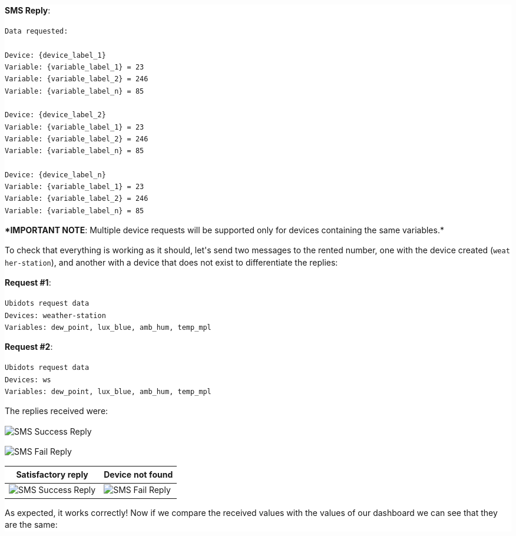 **SMS Reply**:

```
Data requested:

Device: {device_label_1}
Variable: {variable_label_1} = 23
Variable: {variable_label_2} = 246
Variable: {variable_label_n} = 85

Device: {device_label_2}
Variable: {variable_label_1} = 23
Variable: {variable_label_2} = 246
Variable: {variable_label_n} = 85

Device: {device_label_n}
Variable: {variable_label_1} = 23
Variable: {variable_label_2} = 246
Variable: {variable_label_n} = 85
```

**\*IMPORTANT NOTE**: Multiple device requests will be supported only for devices containing the same variables.*

To check that everything is working as it should, let's send two messages to the rented number, one with the device created (`weather-station`), and another with a device that does not exist to differentiate the replies:

**Request #1**:

```
Ubidots request data
Devices: weather-station
Variables: dew_point, lux_blue, amb_hum, temp_mpl
```

**Request #2**:

```
Ubidots request data
Devices: ws
Variables: dew_point, lux_blue, amb_hum, temp_mpl
```

The replies received were:

![SMS Success Reply](/content/blog/track-device-data-in-real-time-with-vonage-messages-api-and-ubidots/sms-success-reply.jpg "Satisfactory reply")

![SMS Fail Reply](/content/blog/track-device-data-in-real-time-with-vonage-messages-api-and-ubidots/sms-fail-reply.jpg "Device not found")

| Satisfactory reply                                                                                                                                                                     | Device not found                                                                                                                                                                 |
| -------------------------------------------------------------------------------------------------------------------------------------------------------------------------------------- | -------------------------------------------------------------------------------------------------------------------------------------------------------------------------------- |
| <img src="https://res.cloudinary.com/dv6imp5ps/image/upload/v1593399330/Articles/PyCom%20%2B%20Vonage%20%2B%20Ubidots/SMS%20success%20reply.jpg" alt="SMS Success Reply" width="400"/> | <img src="https://res.cloudinary.com/dv6imp5ps/image/upload/v1593399310/Articles/PyCom%20%2B%20Vonage%20%2B%20Ubidots/sms%20fail%20reply.jpg" alt="SMS Fail Reply" width="400"/> |

As expected, it works correctly! Now if we compare the received values with the values of our dashboard we can see that they are the same:
